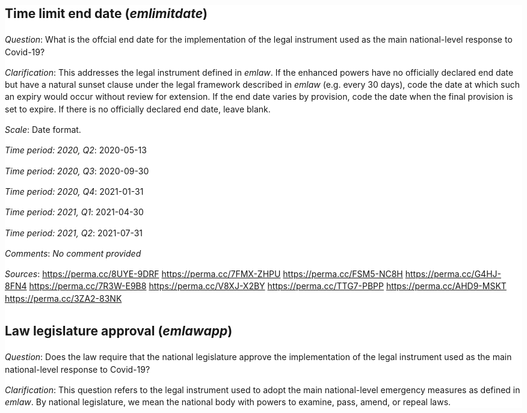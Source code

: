 



## Time limit end date (*emlimitdate*) 

*Question*: What is the offcial end date for the implementation of the legal instrument used as the main national-level response to Covid-19?

 

*Clarification*: This addresses the legal instrument defined in *emlaw*.  If the enhanced powers have no officially declared end date but have a natural sunset clause under the legal framework described in *emlaw* (e.g. every 30 days), code the date at which such an expiry would occur without review for extension. If the end date varies by provision, code the date when the final provision is set to expire. If there is no officially declared end date, leave blank.

 

*Scale*: Date format.

 
*Time period: 2020, Q2*: 2020-05-13

 
*Time period: 2020, Q3*: 2020-09-30

 
*Time period: 2020, Q4*: 2021-01-31

 
*Time period: 2021, Q1*: 2021-04-30

 
*Time period: 2021, Q2*: 2021-07-31

 

*Comments*:
*No comment provided* 

*Sources*:
 https://perma.cc/8UYE-9DRF
https://perma.cc/7FMX-ZHPU
https://perma.cc/FSM5-NC8H
https://perma.cc/G4HJ-8FN4
https://perma.cc/7R3W-E9B8
https://perma.cc/V8XJ-X2BY
https://perma.cc/TTG7-PBPP
https://perma.cc/AHD9-MSKT
https://perma.cc/3ZA2-83NK





## Law legislature approval (*emlawapp*) 

*Question*: Does the law require that the national legislature approve the implementation of the legal instrument used as the main national-level response to Covid-19?

 

*Clarification*: This question refers to the legal instrument used to adopt the main national-level emergency measures as defined in *emlaw*. By national legislature, we mean the national body with powers to examine, pass, amend, or repeal laws.

